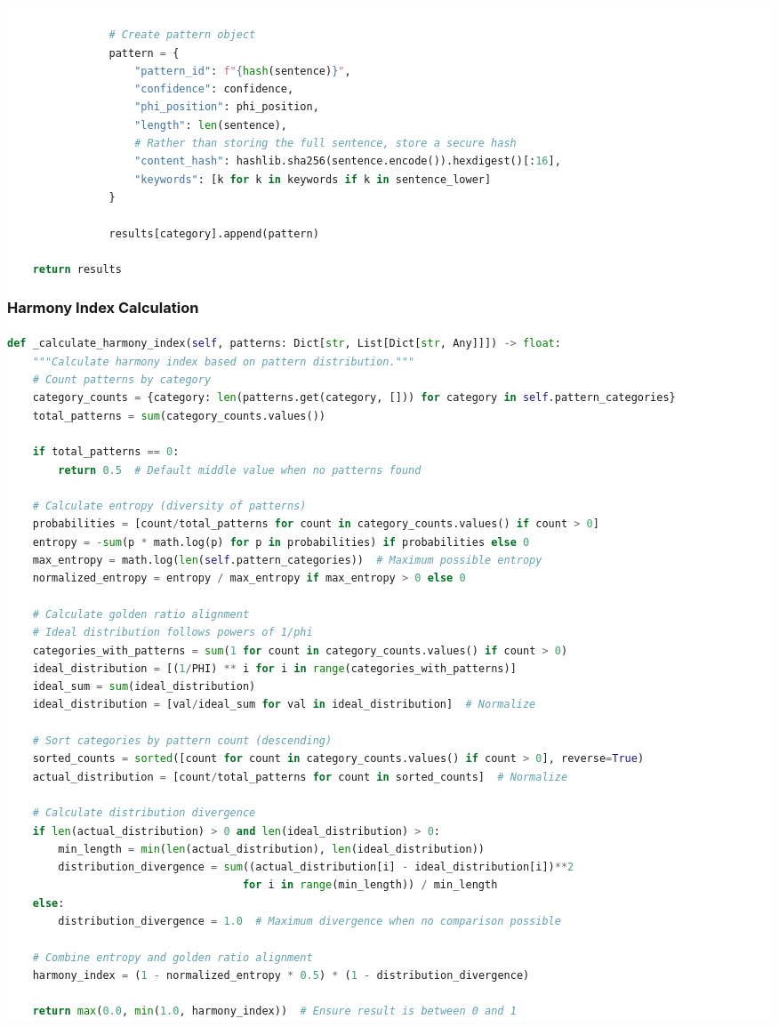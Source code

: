 ```python
                
                # Create pattern object
                pattern = {
                    "pattern_id": f"{hash(sentence)}",
                    "confidence": confidence,
                    "phi_position": phi_position,
                    "length": len(sentence),
                    # Rather than storing the full sentence, store a secure hash
                    "content_hash": hashlib.sha256(sentence.encode()).hexdigest()[:16],
                    "keywords": [k for k in keywords if k in sentence_lower]
                }
                
                results[category].append(pattern)
    
    return results
```

### Harmony Index Calculation

```python
def _calculate_harmony_index(self, patterns: Dict[str, List[Dict[str, Any]]]) -> float:
    """Calculate harmony index based on pattern distribution."""
    # Count patterns by category
    category_counts = {category: len(patterns.get(category, [])) for category in self.pattern_categories}
    total_patterns = sum(category_counts.values())
    
    if total_patterns == 0:
        return 0.5  # Default middle value when no patterns found
    
    # Calculate entropy (diversity of patterns)
    probabilities = [count/total_patterns for count in category_counts.values() if count > 0]
    entropy = -sum(p * math.log(p) for p in probabilities) if probabilities else 0
    max_entropy = math.log(len(self.pattern_categories))  # Maximum possible entropy
    normalized_entropy = entropy / max_entropy if max_entropy > 0 else 0
    
    # Calculate golden ratio alignment
    # Ideal distribution follows powers of 1/phi
    categories_with_patterns = sum(1 for count in category_counts.values() if count > 0)
    ideal_distribution = [(1/PHI) ** i for i in range(categories_with_patterns)]
    ideal_sum = sum(ideal_distribution)
    ideal_distribution = [val/ideal_sum for val in ideal_distribution]  # Normalize
    
    # Sort categories by pattern count (descending)
    sorted_counts = sorted([count for count in category_counts.values() if count > 0], reverse=True)
    actual_distribution = [count/total_patterns for count in sorted_counts]  # Normalize
    
    # Calculate distribution divergence
    if len(actual_distribution) > 0 and len(ideal_distribution) > 0:
        min_length = min(len(actual_distribution), len(ideal_distribution))
        distribution_divergence = sum((actual_distribution[i] - ideal_distribution[i])**2 
                                     for i in range(min_length)) / min_length
    else:
        distribution_divergence = 1.0  # Maximum divergence when no comparison possible
    
    # Combine entropy and golden ratio alignment
    harmony_index = (1 - normalized_entropy * 0.5) * (1 - distribution_divergence)
    
    return max(0.0, min(1.0, harmony_index))  # Ensure result is between 0 and 1
```
